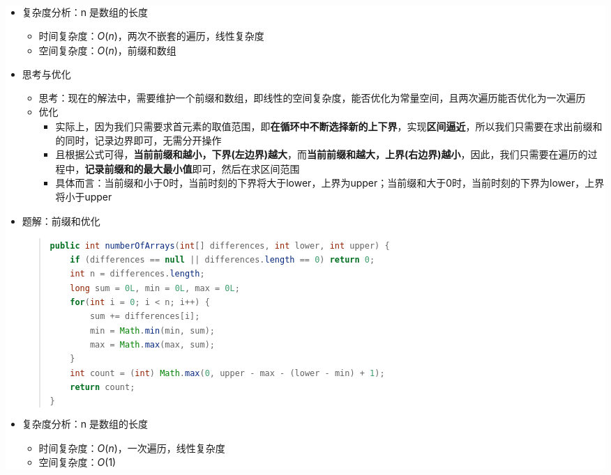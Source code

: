 * 复杂度分析：n 是数组的长度

  * 时间复杂度：$O(n)$，两次不嵌套的遍历，线性复杂度
  * 空间复杂度：$O(n)$，前缀和数组

* 思考与优化

  * 思考：现在的解法中，需要维护一个前缀和数组，即线性的空间复杂度，能否优化为常量空间，且两次遍历能否优化为一次遍历
  * 优化
    * 实际上，因为我们只需要求首元素的取值范围，即**在循环中不断选择新的上下界**，实现**区间逼近**，所以我们只需要在求出前缀和的同时，记录边界即可，无需分开操作
    * 且根据公式可得，**当前前缀和越小，下界(左边界)越大**，而**当前前缀和越大，上界(右边界)越小**，因此，我们只需要在遍历的过程中，**记录前缀和的最大最小值**即可，然后在求区间范围
    * 具体而言：当前缀和小于0时，当前时刻的下界将大于lower，上界为upper；当前缀和大于0时，当前时刻的下界为lower，上界将小于upper

* 题解：前缀和优化

  > ```java
  > public int numberOfArrays(int[] differences, int lower, int upper) {
  >     if (differences == null || differences.length == 0) return 0;
  >     int n = differences.length;
  >     long sum = 0L, min = 0L, max = 0L;
  >     for(int i = 0; i < n; i++) {
  >         sum += differences[i];
  >         min = Math.min(min, sum);
  >         max = Math.max(max, sum);
  >     }
  >     int count = (int) Math.max(0, upper - max - (lower - min) + 1);
  >     return count;
  > }
  > ```

* 复杂度分析：n 是数组的长度

  * 时间复杂度：$O(n)$，一次遍历，线性复杂度
  * 空间复杂度：$O(1)$
